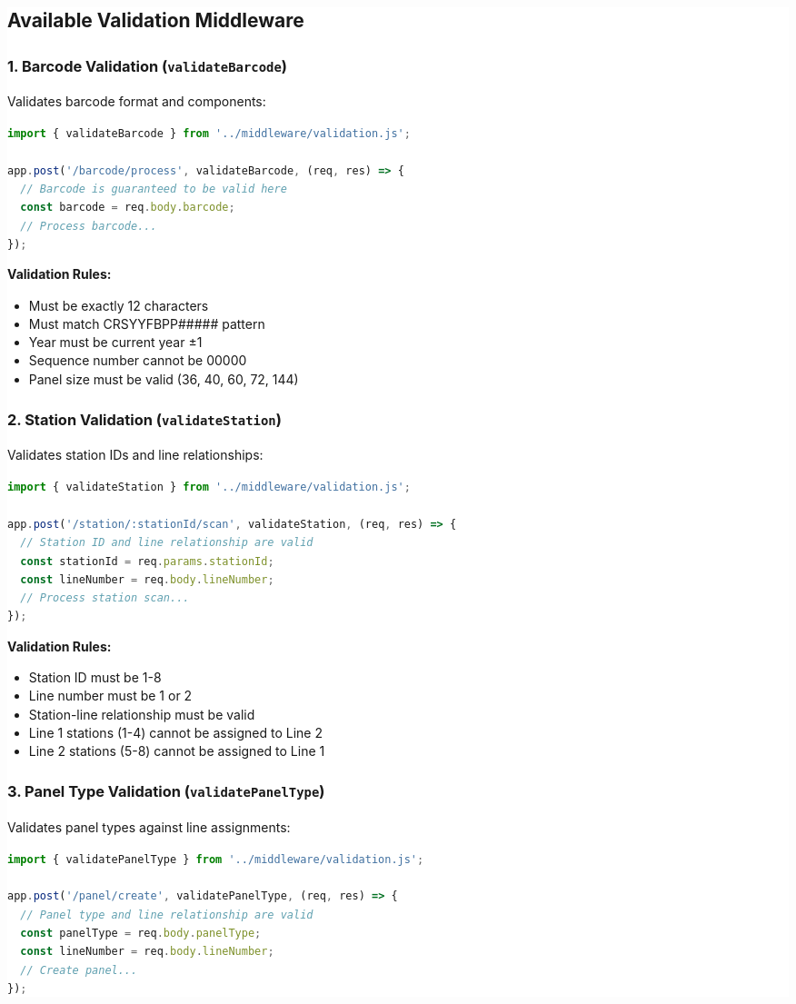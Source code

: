 ## Available Validation Middleware

### 1. Barcode Validation (`validateBarcode`)

Validates barcode format and components:

```javascript
import { validateBarcode } from '../middleware/validation.js';

app.post('/barcode/process', validateBarcode, (req, res) => {
  // Barcode is guaranteed to be valid here
  const barcode = req.body.barcode;
  // Process barcode...
});
```

**Validation Rules:**
- Must be exactly 12 characters
- Must match CRSYYFBPP##### pattern
- Year must be current year ±1
- Sequence number cannot be 00000
- Panel size must be valid (36, 40, 60, 72, 144)

### 2. Station Validation (`validateStation`)

Validates station IDs and line relationships:

```javascript
import { validateStation } from '../middleware/validation.js';

app.post('/station/:stationId/scan', validateStation, (req, res) => {
  // Station ID and line relationship are valid
  const stationId = req.params.stationId;
  const lineNumber = req.body.lineNumber;
  // Process station scan...
});
```

**Validation Rules:**
- Station ID must be 1-8
- Line number must be 1 or 2
- Station-line relationship must be valid
- Line 1 stations (1-4) cannot be assigned to Line 2
- Line 2 stations (5-8) cannot be assigned to Line 1

### 3. Panel Type Validation (`validatePanelType`)

Validates panel types against line assignments:

```javascript
import { validatePanelType } from '../middleware/validation.js';

app.post('/panel/create', validatePanelType, (req, res) => {
  // Panel type and line relationship are valid
  const panelType = req.body.panelType;
  const lineNumber = req.body.lineNumber;
  // Create panel...
});
```
